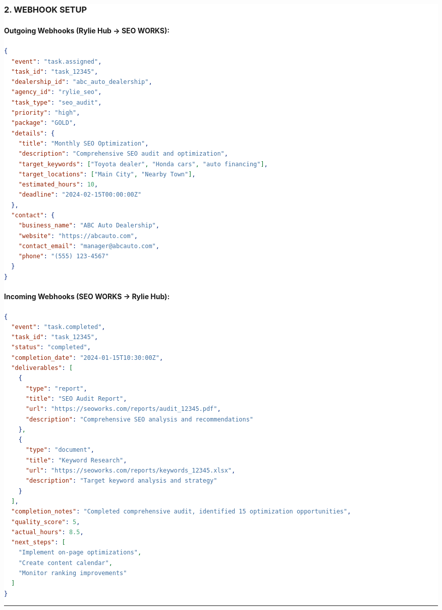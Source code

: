### **2. WEBHOOK SETUP**

#### **Outgoing Webhooks (Rylie Hub → SEO WORKS):**
```json
{
  "event": "task.assigned",
  "task_id": "task_12345",
  "dealership_id": "abc_auto_dealership",
  "agency_id": "rylie_seo",
  "task_type": "seo_audit",
  "priority": "high",
  "package": "GOLD",
  "details": {
    "title": "Monthly SEO Optimization",
    "description": "Comprehensive SEO audit and optimization",
    "target_keywords": ["Toyota dealer", "Honda cars", "auto financing"],
    "target_locations": ["Main City", "Nearby Town"],
    "estimated_hours": 10,
    "deadline": "2024-02-15T00:00:00Z"
  },
  "contact": {
    "business_name": "ABC Auto Dealership",
    "website": "https://abcauto.com",
    "contact_email": "manager@abcauto.com",
    "phone": "(555) 123-4567"
  }
}
```

#### **Incoming Webhooks (SEO WORKS → Rylie Hub):**
```json
{
  "event": "task.completed",
  "task_id": "task_12345",
  "status": "completed",
  "completion_date": "2024-01-15T10:30:00Z",
  "deliverables": [
    {
      "type": "report",
      "title": "SEO Audit Report",
      "url": "https://seoworks.com/reports/audit_12345.pdf",
      "description": "Comprehensive SEO analysis and recommendations"
    },
    {
      "type": "document",
      "title": "Keyword Research",
      "url": "https://seoworks.com/reports/keywords_12345.xlsx",
      "description": "Target keyword analysis and strategy"
    }
  ],
  "completion_notes": "Completed comprehensive audit, identified 15 optimization opportunities",
  "quality_score": 5,
  "actual_hours": 8.5,
  "next_steps": [
    "Implement on-page optimizations",
    "Create content calendar",
    "Monitor ranking improvements"
  ]
}
```

---